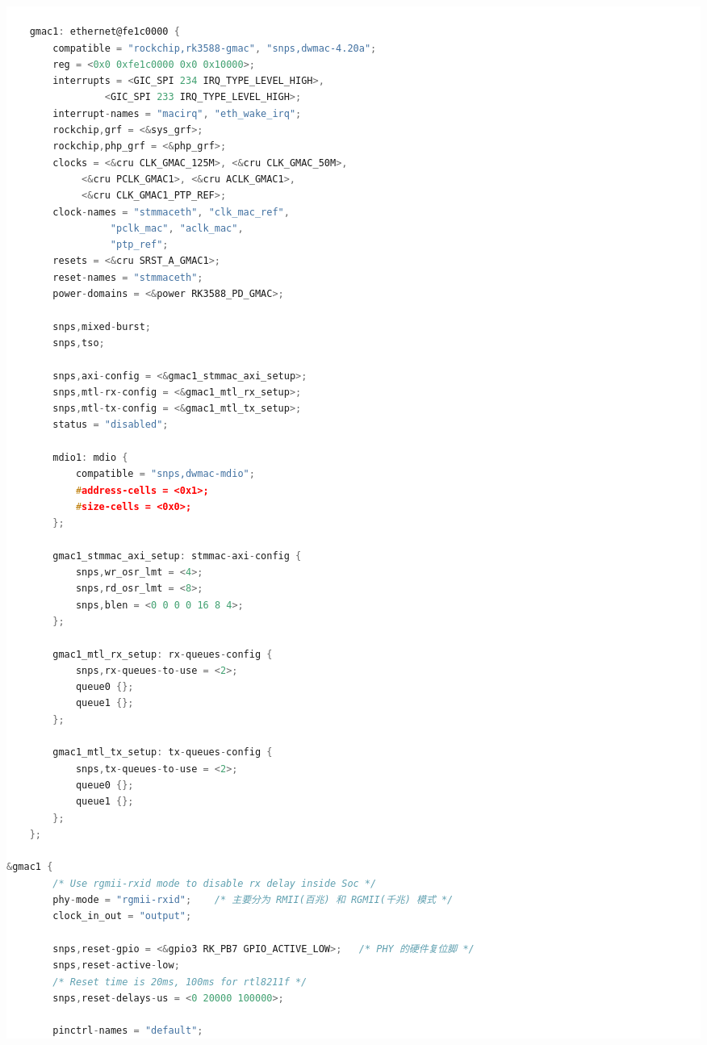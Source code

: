 ```c

	gmac1: ethernet@fe1c0000 {
		compatible = "rockchip,rk3588-gmac", "snps,dwmac-4.20a";
		reg = <0x0 0xfe1c0000 0x0 0x10000>;
		interrupts = <GIC_SPI 234 IRQ_TYPE_LEVEL_HIGH>,
			     <GIC_SPI 233 IRQ_TYPE_LEVEL_HIGH>;
		interrupt-names = "macirq", "eth_wake_irq";
		rockchip,grf = <&sys_grf>;
		rockchip,php_grf = <&php_grf>;
		clocks = <&cru CLK_GMAC_125M>, <&cru CLK_GMAC_50M>,
			 <&cru PCLK_GMAC1>, <&cru ACLK_GMAC1>,
			 <&cru CLK_GMAC1_PTP_REF>;
		clock-names = "stmmaceth", "clk_mac_ref",
			      "pclk_mac", "aclk_mac",
			      "ptp_ref";
		resets = <&cru SRST_A_GMAC1>;
		reset-names = "stmmaceth";
		power-domains = <&power RK3588_PD_GMAC>;

		snps,mixed-burst;
		snps,tso;

		snps,axi-config = <&gmac1_stmmac_axi_setup>;
		snps,mtl-rx-config = <&gmac1_mtl_rx_setup>;
		snps,mtl-tx-config = <&gmac1_mtl_tx_setup>;
		status = "disabled";

		mdio1: mdio {
			compatible = "snps,dwmac-mdio";
			#address-cells = <0x1>;
			#size-cells = <0x0>;
		};

		gmac1_stmmac_axi_setup: stmmac-axi-config {
			snps,wr_osr_lmt = <4>;
			snps,rd_osr_lmt = <8>;
			snps,blen = <0 0 0 0 16 8 4>;
		};

		gmac1_mtl_rx_setup: rx-queues-config {
			snps,rx-queues-to-use = <2>;
			queue0 {};
			queue1 {};
		};

		gmac1_mtl_tx_setup: tx-queues-config {
			snps,tx-queues-to-use = <2>;
			queue0 {};
			queue1 {};
		};
	};

&gmac1 {
        /* Use rgmii-rxid mode to disable rx delay inside Soc */
        phy-mode = "rgmii-rxid";    /* 主要分为 RMII(百兆) 和 RGMII(千兆) 模式 */
        clock_in_out = "output";

        snps,reset-gpio = <&gpio3 RK_PB7 GPIO_ACTIVE_LOW>;   /* PHY 的硬件复位脚 */
        snps,reset-active-low;
        /* Reset time is 20ms, 100ms for rtl8211f */
        snps,reset-delays-us = <0 20000 100000>;

        pinctrl-names = "default";
```